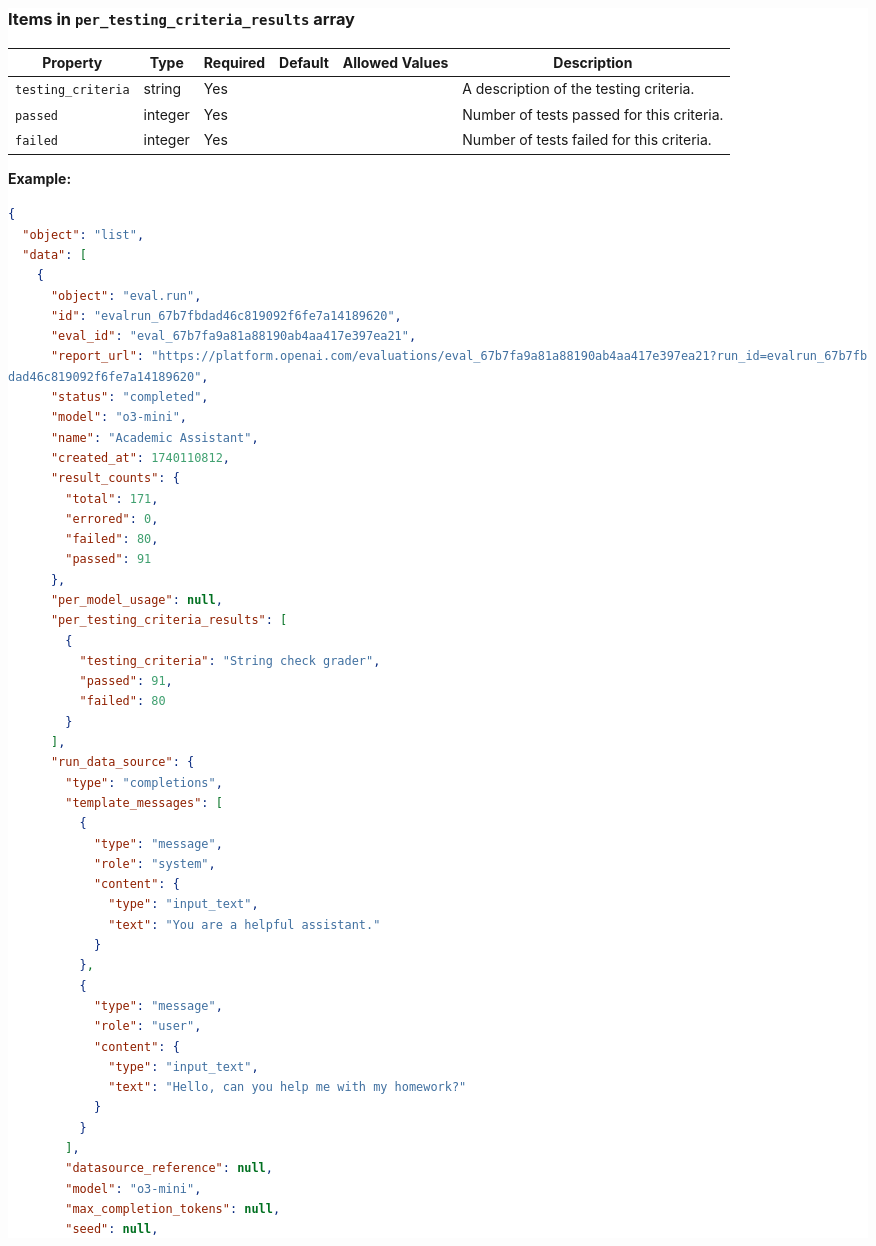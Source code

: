 
### Items in `per_testing_criteria_results` array

| Property | Type | Required | Default | Allowed Values | Description |
| -------- | ---- | -------- | ------- | -------------- | ----------- |
| `testing_criteria` | string | Yes |  |  | A description of the testing criteria. |
| `passed` | integer | Yes |  |  | Number of tests passed for this criteria. |
| `failed` | integer | Yes |  |  | Number of tests failed for this criteria. |
**Example:**

```json
{
  "object": "list",
  "data": [
    {
      "object": "eval.run",
      "id": "evalrun_67b7fbdad46c819092f6fe7a14189620",
      "eval_id": "eval_67b7fa9a81a88190ab4aa417e397ea21",
      "report_url": "https://platform.openai.com/evaluations/eval_67b7fa9a81a88190ab4aa417e397ea21?run_id=evalrun_67b7fbdad46c819092f6fe7a14189620",
      "status": "completed",
      "model": "o3-mini",
      "name": "Academic Assistant",
      "created_at": 1740110812,
      "result_counts": {
        "total": 171,
        "errored": 0,
        "failed": 80,
        "passed": 91
      },
      "per_model_usage": null,
      "per_testing_criteria_results": [
        {
          "testing_criteria": "String check grader",
          "passed": 91,
          "failed": 80
        }
      ],
      "run_data_source": {
        "type": "completions",
        "template_messages": [
          {
            "type": "message",
            "role": "system",
            "content": {
              "type": "input_text",
              "text": "You are a helpful assistant."
            }
          },
          {
            "type": "message",
            "role": "user",
            "content": {
              "type": "input_text",
              "text": "Hello, can you help me with my homework?"
            }
          }
        ],
        "datasource_reference": null,
        "model": "o3-mini",
        "max_completion_tokens": null,
        "seed": null,
```